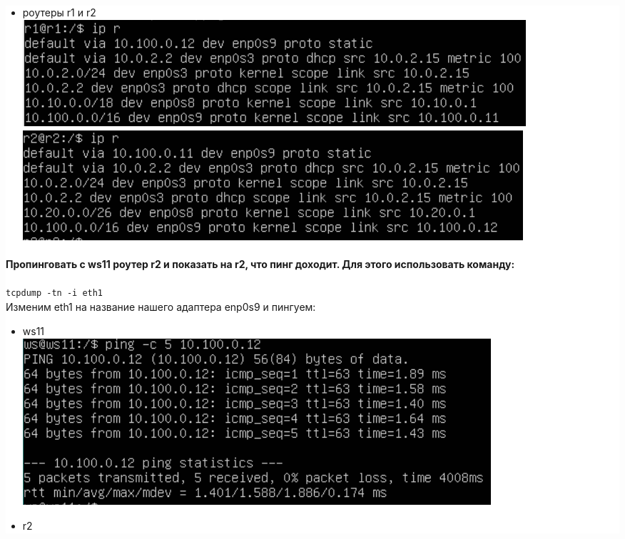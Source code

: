 * роутеры r1 и r2  
![Part_5.3.9.png](Screenshots/Part_5.3.9.png)  
![Part_5.3.10.png](Screenshots/Part_5.3.10.png)  

#### Пропинговать с ws11 роутер r2 и показать на r2, что пинг доходит. Для этого использовать команду:  
`tcpdump -tn -i eth1`  
Изменим eth1 на название нашего адаптера enp0s9 и пингуем:  
* ws11  
![Part_5.3.11.png](Screenshots/Part_5.3.11.png)  


* r2  